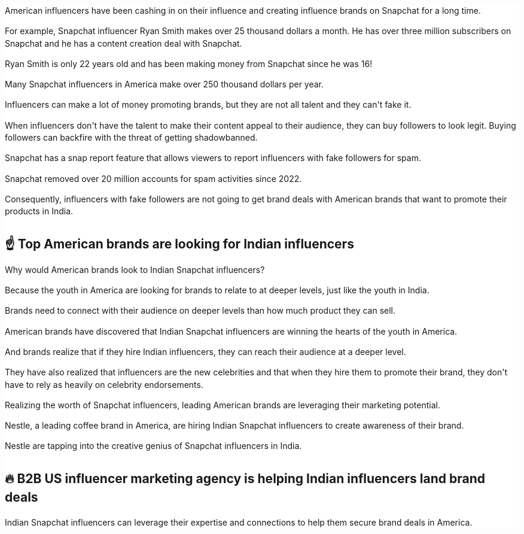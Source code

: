 American influencers have been cashing in on their influence and creating influence brands on Snapchat for a long time. 

For example, Snapchat influencer Ryan Smith makes over 25 thousand dollars a month. He has over three million subscribers on Snapchat and he has a content creation deal with Snapchat. 


Ryan Smith is only 22 years old and has been making money from Snapchat since he was 16!  

Many Snapchat influencers in America make over 250 thousand dollars per year.  

Influencers can make a lot of money promoting brands, but they are not all talent and they can't fake it. 

When influencers don't have the talent to make their content appeal to their audience, they can buy followers to look legit. Buying followers can backfire with the threat of getting shadowbanned. 

Snapchat has a snap report feature that allows viewers to report influencers with fake followers for spam. 

Snapchat removed over 20 million accounts for spam activities since 2022. 

Consequently, influencers with fake followers are not going to get brand deals with American brands that want to promote their products in India.  
 

## ☝ Top American brands are looking for Indian influencers

Why would American brands look to Indian Snapchat influencers? 

Because the youth in America are looking for brands to relate to at deeper levels, just like the youth in India. 

Brands need to connect with their audience on deeper levels than how much product they can sell.

American brands have discovered that Indian Snapchat influencers are winning the hearts of the youth in America. 

And brands realize that if they hire Indian influencers, they can reach their audience at a deeper level. 

They have also realized that influencers are the new celebrities and that when they hire them to promote their brand, they don't have to rely as heavily on celebrity endorsements. 


Realizing the worth of Snapchat influencers, leading American brands are leveraging their marketing potential.

Nestle, a leading coffee brand in America, are hiring Indian Snapchat influencers to create awareness of their brand. 


Nestle are tapping into the creative genius of Snapchat influencers in India. 


## 🔥 B2B US influencer marketing agency is helping Indian influencers land brand deals

Indian Snapchat influencers can leverage their expertise and connections to help them secure brand deals in America.
